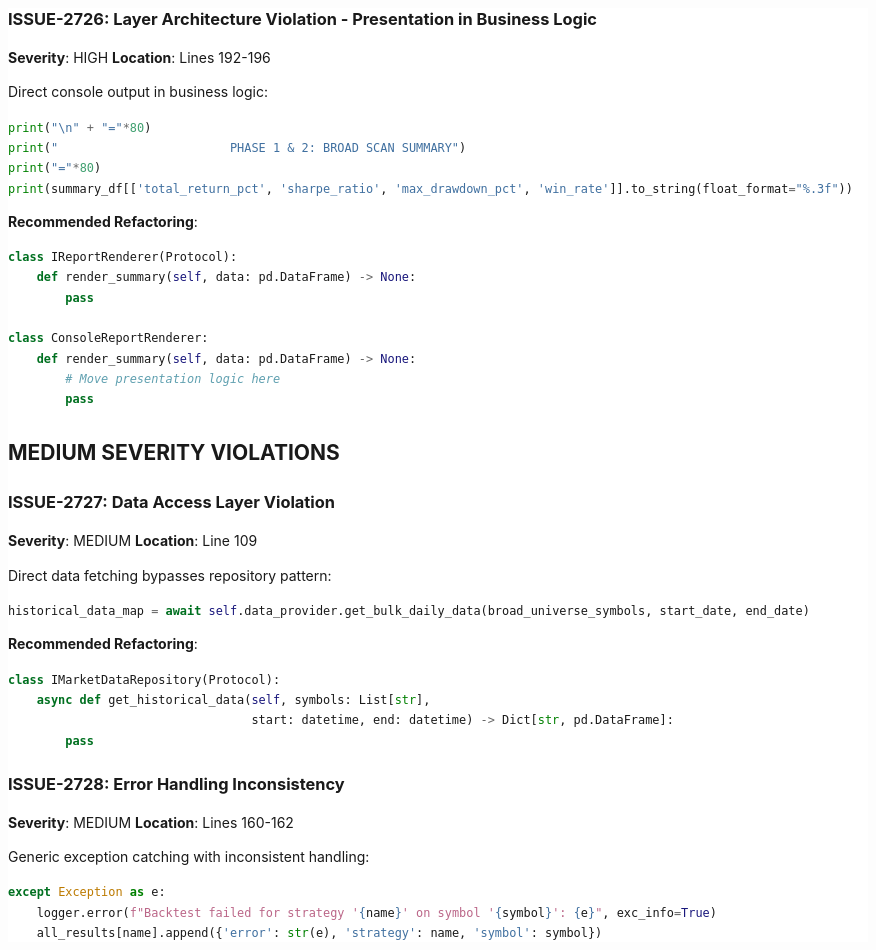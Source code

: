 ### ISSUE-2726: Layer Architecture Violation - Presentation in Business Logic
**Severity**: HIGH
**Location**: Lines 192-196

Direct console output in business logic:
```python
print("\n" + "="*80)
print("                        PHASE 1 & 2: BROAD SCAN SUMMARY")
print("="*80)
print(summary_df[['total_return_pct', 'sharpe_ratio', 'max_drawdown_pct', 'win_rate']].to_string(float_format="%.3f"))
```

**Recommended Refactoring**:
```python
class IReportRenderer(Protocol):
    def render_summary(self, data: pd.DataFrame) -> None:
        pass

class ConsoleReportRenderer:
    def render_summary(self, data: pd.DataFrame) -> None:
        # Move presentation logic here
        pass
```

## MEDIUM SEVERITY VIOLATIONS

### ISSUE-2727: Data Access Layer Violation
**Severity**: MEDIUM
**Location**: Line 109

Direct data fetching bypasses repository pattern:
```python
historical_data_map = await self.data_provider.get_bulk_daily_data(broad_universe_symbols, start_date, end_date)
```

**Recommended Refactoring**:
```python
class IMarketDataRepository(Protocol):
    async def get_historical_data(self, symbols: List[str], 
                                  start: datetime, end: datetime) -> Dict[str, pd.DataFrame]:
        pass
```

### ISSUE-2728: Error Handling Inconsistency
**Severity**: MEDIUM
**Location**: Lines 160-162

Generic exception catching with inconsistent handling:
```python
except Exception as e:
    logger.error(f"Backtest failed for strategy '{name}' on symbol '{symbol}': {e}", exc_info=True)
    all_results[name].append({'error': str(e), 'strategy': name, 'symbol': symbol})
```
